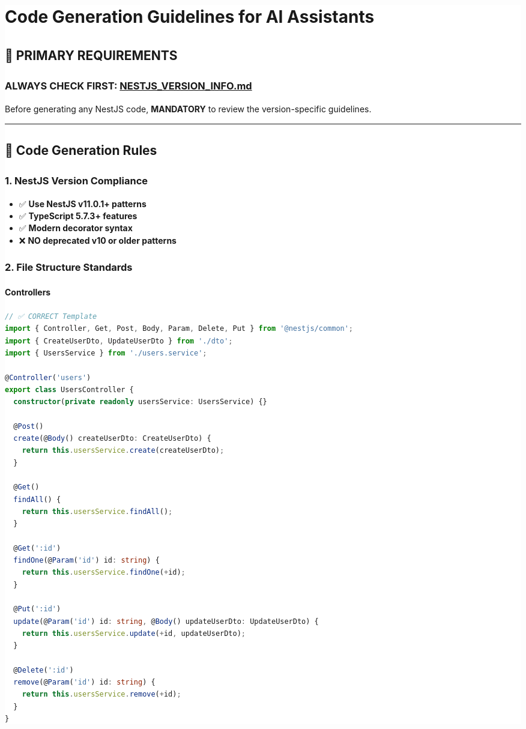 # Code Generation Guidelines for AI Assistants

## 🎯 **PRIMARY REQUIREMENTS**

### **ALWAYS CHECK FIRST**: [NESTJS_VERSION_INFO.md](./NESTJS_VERSION_INFO.md)
Before generating any NestJS code, **MANDATORY** to review the version-specific guidelines.

---

## 🔧 **Code Generation Rules**

### 1. **NestJS Version Compliance**
- ✅ **Use NestJS v11.0.1+ patterns**
- ✅ **TypeScript 5.7.3+ features**
- ✅ **Modern decorator syntax**
- ❌ **NO deprecated v10 or older patterns**

### 2. **File Structure Standards**

#### **Controllers**
```typescript
// ✅ CORRECT Template
import { Controller, Get, Post, Body, Param, Delete, Put } from '@nestjs/common';
import { CreateUserDto, UpdateUserDto } from './dto';
import { UsersService } from './users.service';

@Controller('users')
export class UsersController {
  constructor(private readonly usersService: UsersService) {}

  @Post()
  create(@Body() createUserDto: CreateUserDto) {
    return this.usersService.create(createUserDto);
  }

  @Get()
  findAll() {
    return this.usersService.findAll();
  }

  @Get(':id')
  findOne(@Param('id') id: string) {
    return this.usersService.findOne(+id);
  }

  @Put(':id')
  update(@Param('id') id: string, @Body() updateUserDto: UpdateUserDto) {
    return this.usersService.update(+id, updateUserDto);
  }

  @Delete(':id')
  remove(@Param('id') id: string) {
    return this.usersService.remove(+id);
  }
}
```
